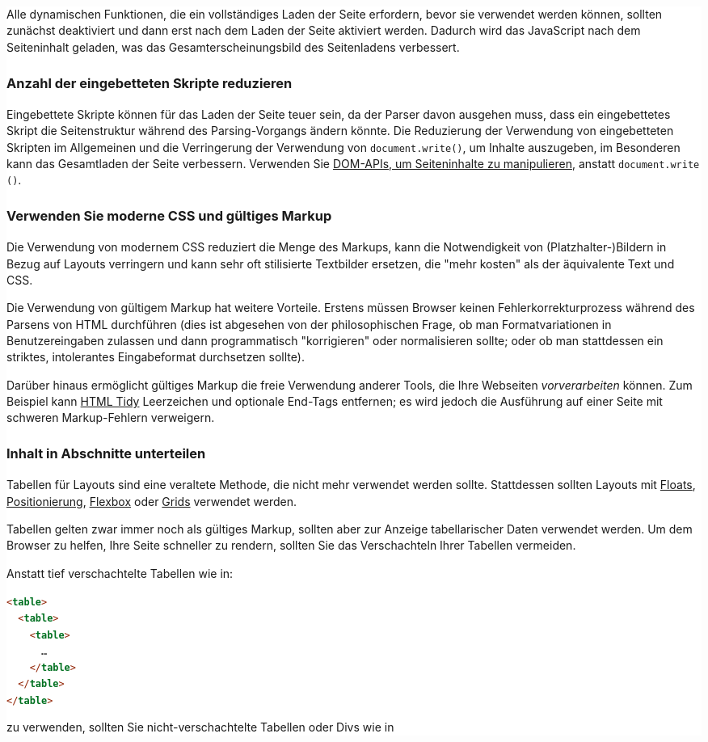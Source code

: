 Alle dynamischen Funktionen, die ein vollständiges Laden der Seite erfordern, bevor sie verwendet werden können, sollten zunächst deaktiviert und dann erst nach dem Laden der Seite aktiviert werden. Dadurch wird das JavaScript nach dem Seiteninhalt geladen, was das Gesamterscheinungsbild des Seitenladens verbessert.

### Anzahl der eingebetteten Skripte reduzieren

Eingebettete Skripte können für das Laden der Seite teuer sein, da der Parser davon ausgehen muss, dass ein eingebettetes Skript die Seitenstruktur während des Parsing-Vorgangs ändern könnte. Die Reduzierung der Verwendung von eingebetteten Skripten im Allgemeinen und die Verringerung der Verwendung von `document.write()`, um Inhalte auszugeben, im Besonderen kann das Gesamtladen der Seite verbessern. Verwenden Sie [DOM-APIs, um Seiteninhalte zu manipulieren](/de/docs/Learn/JavaScript/Client-side_web_APIs/Manipulating_documents), anstatt `document.write()`.

### Verwenden Sie moderne CSS und gültiges Markup

Die Verwendung von modernem CSS reduziert die Menge des Markups, kann die Notwendigkeit von (Platzhalter-)Bildern in Bezug auf Layouts verringern und kann sehr oft stilisierte Textbilder ersetzen, die "mehr kosten" als der äquivalente Text und CSS.

Die Verwendung von gültigem Markup hat weitere Vorteile. Erstens müssen Browser keinen Fehlerkorrekturprozess während des Parsens von HTML durchführen (dies ist abgesehen von der philosophischen Frage, ob man Formatvariationen in Benutzereingaben zulassen und dann programmatisch "korrigieren" oder normalisieren sollte; oder ob man stattdessen ein striktes, intolerantes Eingabeformat durchsetzen sollte).

Darüber hinaus ermöglicht gültiges Markup die freie Verwendung anderer Tools, die Ihre Webseiten _vorverarbeiten_ können. Zum Beispiel kann [HTML Tidy](https://www.html-tidy.org/) Leerzeichen und optionale End-Tags entfernen; es wird jedoch die Ausführung auf einer Seite mit schweren Markup-Fehlern verweigern.

### Inhalt in Abschnitte unterteilen

Tabellen für Layouts sind eine veraltete Methode, die nicht mehr verwendet werden sollte. Stattdessen sollten Layouts mit [Floats](/de/docs/Learn/CSS/CSS_layout/Floats), [Positionierung](/de/docs/Learn/CSS/CSS_layout/Positioning), [Flexbox](/de/docs/Learn/CSS/CSS_layout/Flexbox) oder [Grids](/de/docs/Learn/CSS/CSS_layout/Grids) verwendet werden.

Tabellen gelten zwar immer noch als gültiges Markup, sollten aber zur Anzeige tabellarischer Daten verwendet werden. Um dem Browser zu helfen, Ihre Seite schneller zu rendern, sollten Sie das Verschachteln Ihrer Tabellen vermeiden.

Anstatt tief verschachtelte Tabellen wie in:

```html
<table>
  <table>
    <table>
      …
    </table>
  </table>
</table>
```

zu verwenden, sollten Sie nicht-verschachtelte Tabellen oder Divs wie in
